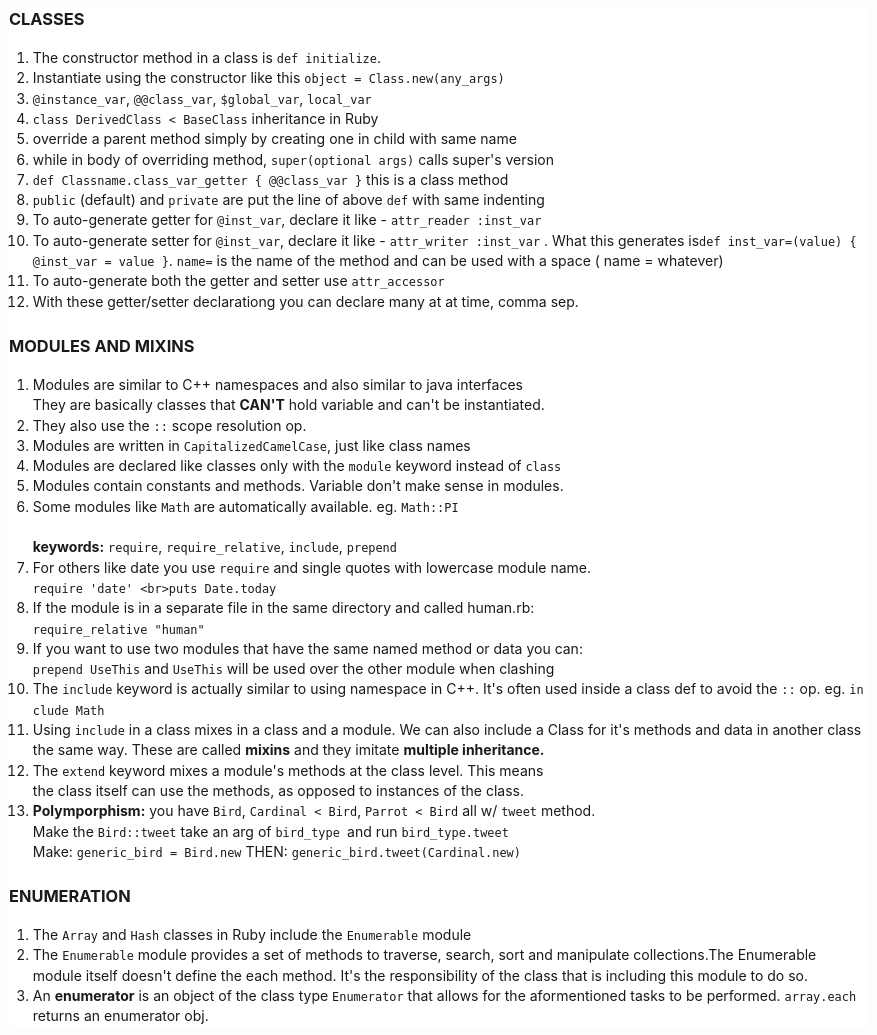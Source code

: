 ### CLASSES  

1. The constructor method in a class is `def initialize`.  
2. Instantiate using the constructor like this `object = Class.new(any_args)`  
3. `@instance_var`, `@@class_var`, `$global_var`, `local_var`  
4. `class DerivedClass < BaseClass` inheritance in Ruby  
5. override a parent method simply by creating one in child with same name  
6. while in body of overriding method, `super(optional args)` calls super's version  
7. `def Classname.class_var_getter { @@class_var }` this is a class method  
8. `public` (default) and `private` are put the line of above `def` with same indenting  
9. To auto-generate getter for `@inst_var`, declare it like - `attr_reader :inst_var`  
10. To auto-generate setter for `@inst_var`, declare it like - `attr_writer :inst_var` . What this generates is`def inst_var=(value) { @inst_var = value }`. `name=` is the name of the method and can be used with a space ( name = whatever)  
11. To auto-generate both the getter and setter use `attr_accessor`  
12. With these getter/setter declarationg you can declare many at at time, comma sep.  

### MODULES AND MIXINS  

1. Modules are similar to C++ namespaces and also similar to java interfaces  
    They are basically classes that __CAN'T__ hold variable and can't be instantiated.  
2. They also use the `::` scope resolution op.  
3. Modules are written in `CapitalizedCamelCase`, just like class names  
4. Modules are declared like classes only with the `module` keyword instead of `class`  
5. Modules contain constants and methods. Variable don't make sense in modules.  
6. Some modules like `Math` are automatically available. eg. `Math::PI`  
<br>__keywords:__ `require`, `require_relative`, `include`, `prepend`<br>  
7. For others like date you use `require` and single quotes with lowercase module name.  
    `require 'date' <br>puts Date.today`  
8. If the module is in a separate file in the same directory and called human.rb:  
    `require_relative "human"`  
9. If you want to use two modules that have the same named method or data you can:  
    `prepend UseThis` and `UseThis` will be used over the other module when clashing  
10. The `include` keyword is actually similar to using namespace in C++. It's often used inside a class def to avoid the `::` op. eg.  `include Math`  
11. Using `include` in a class mixes in a class and a module. We can also include a Class for it's methods and data in another class the same way. These are called __mixins__ and they imitate __multiple inheritance.__  
12. The `extend` keyword mixes a module's methods at the class level. This means  
    the class itself can use the methods, as opposed to instances of the class.  
13. __Polymporphism:__ you have `Bird`, `Cardinal < Bird`, `Parrot < Bird` all w/ `tweet` method.  
    Make the `Bird::tweet` take an arg of `bird_type `and run `bird_type.tweet`  
    Make: `generic_bird = Bird.new` THEN: `generic_bird.tweet(Cardinal.new)`  
    
### ENUMERATION  

1. The `Array` and `Hash` classes in Ruby include the `Enumerable` module  
2. The `Enumerable` module provides a set of methods to traverse, search, sort and manipulate collections.The Enumerable module itself doesn't define the each method. It's the responsibility of the class that is including this module to do so.
3. An __enumerator__ is an object of the class type `Enumerator` that allows for the aformentioned tasks to be performed. `array.each` returns an enumerator obj.  
